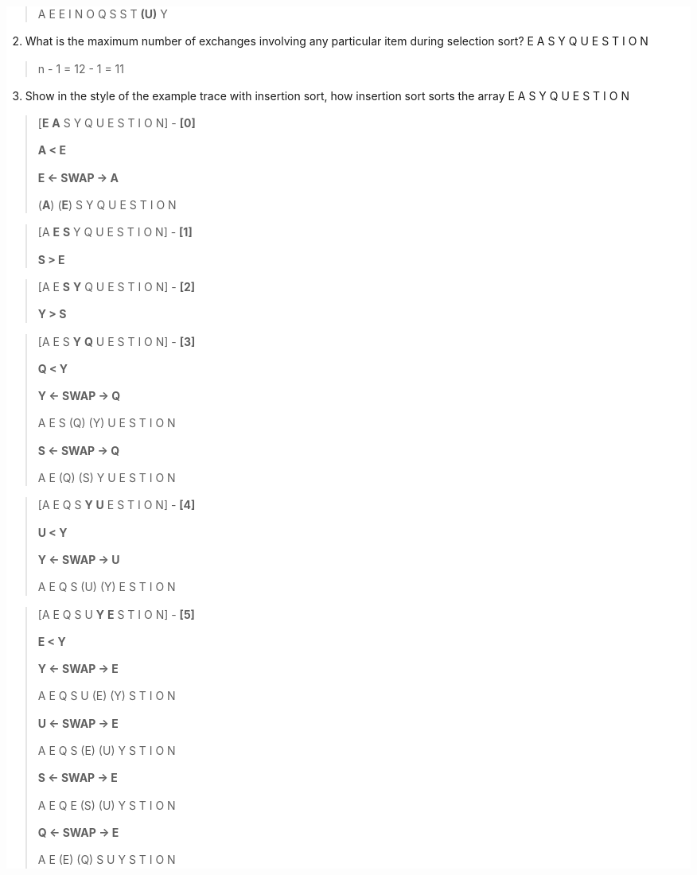 >
>A E E I N O Q S S T **(U)** Y

2. What is the maximum number of exchanges involving any particular item during selection sort? E A S Y Q U E S T I O N

> n - 1 = 12 - 1 = 11

3. Show in the style of the example trace with insertion sort, how insertion sort sorts the array E A S Y Q U E S T I O N

>[**E** **A** S Y Q U E S T I O N] - **[0]**
>
>**A < E**
>
>**E <- SWAP -> A**
>
>(**A**) (**E**) S Y Q U E S T I O N

>[A **E** **S** Y Q U E S T I O N] - **[1]**
>
>**S > E**

>[A E **S** **Y** Q U E S T I O N] - **[2]**
>
>**Y > S**

>[A E S **Y** **Q** U E S T I O N] - **[3]**
>
> **Q < Y**
>
>**Y <- SWAP -> Q**
>
>A E S (Q) (Y) U E S T I O N
>
>**S <- SWAP -> Q**
>
>A E (Q) (S) Y U E S T I O N

>[A E Q S **Y** **U** E S T I O N] - **[4]**
>
>**U < Y**
>
>**Y <- SWAP -> U**
>
>A E Q S (U) (Y) E S T I O N

>[A E Q S U **Y** **E** S T I O N] - **[5]**
>
>**E < Y**
>
>**Y <- SWAP -> E**
>
>A E Q S U (E) (Y) S T I O N
>
>**U <- SWAP -> E**
>
>A E Q S (E) (U) Y S T I O N
>
>**S <- SWAP -> E**
>
>A E Q E (S) (U) Y S T I O N
>
>**Q <- SWAP -> E**
>
>A E (E) (Q) S U Y S T I O N
